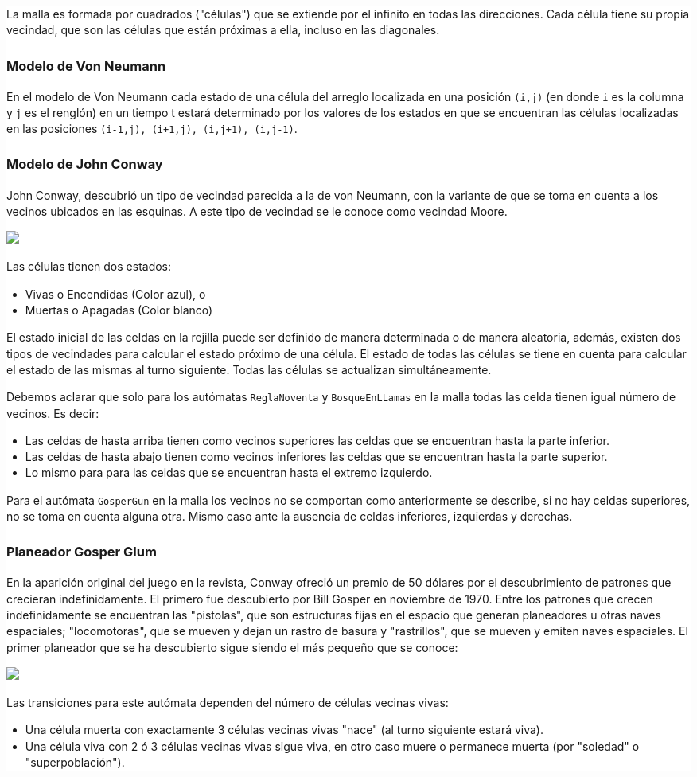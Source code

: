 La malla es formada por cuadrados ("células") que se extiende por el infinito en todas las direcciones. Cada célula tiene su propia vecindad, que son las células que están próximas a ella, incluso en las diagonales. 

### Modelo de Von Neumann

En el modelo de Von Neumann cada estado de una célula del arreglo localizada en una posición `(i,j)` (en donde `i` es la columna y `j` es el renglón) en un tiempo t estará determinado por los valores de los estados en que se encuentran las células localizadas en las posiciones `(i-1,j), (i+1,j), (i,j+1), (i,j-1)`.

### Modelo de John Conway

John Conway, descubrió un tipo de vecindad parecida a la de von Neumann, con la variante de que se toma en cuenta a los vecinos ubicados en las esquinas. A este tipo de vecindad se le conoce como vecindad Moore.

<img src="https://github.com/Veppam2/icc-practica5/blob/main/images/Vecinos.png" width="40%">

Las células tienen dos estados: 
* Vivas o Encendidas (Color azul), o
* Muertas o Apagadas (Color blanco)

El estado inicial de las celdas en la rejilla puede ser definido de manera determinada o de manera aleatoria, además, existen dos tipos de vecindades para calcular el estado próximo de una célula. El estado de todas las células se tiene en cuenta para calcular el estado de las mismas al turno siguiente. Todas las células se actualizan simultáneamente.

Debemos aclarar que solo para los autómatas `ReglaNoventa` y `BosqueEnLLamas` en la malla todas las celda tienen igual número de vecinos. Es decir:
* Las celdas de hasta arriba tienen como vecinos superiores las celdas que se encuentran hasta la parte inferior.
* Las celdas de hasta abajo tienen como vecinos inferiores las celdas que se encuentran hasta la parte superior.
* Lo mismo para para las celdas que se encuentran hasta el extremo izquierdo.

Para el autómata `GosperGun` en la malla los vecinos no se comportan como anteriormente se describe, si no hay celdas superiores, no se toma en cuenta alguna otra. Mismo caso ante la ausencia de celdas inferiores, izquierdas y derechas.

### Planeador Gosper Glum

En la aparición original del juego en la revista, Conway ofreció un premio de 50 dólares por el descubrimiento de patrones que crecieran indefinidamente. El primero fue descubierto por Bill Gosper en noviembre de 1970. Entre los patrones que crecen indefinidamente se encuentran las "pistolas",  que son estructuras fijas en el espacio que generan planeadores u otras naves espaciales; "locomotoras", que se mueven y dejan un rastro de basura y "rastrillos", que se mueven y emiten naves espaciales. 
El primer planeador que se ha descubierto sigue siendo el más pequeño que se conoce:

<img src="https://github.com/Veppam2/icc-practica5/blob/main/images/GosperGun.png" width="50%">

Las transiciones para este autómata dependen del número de células vecinas vivas:
* Una célula muerta con exactamente 3 células vecinas vivas "nace" (al turno siguiente estará viva).
* Una célula viva con 2 ó 3 células vecinas vivas sigue viva, en otro caso muere o permanece muerta (por "soledad" o "superpoblación").
